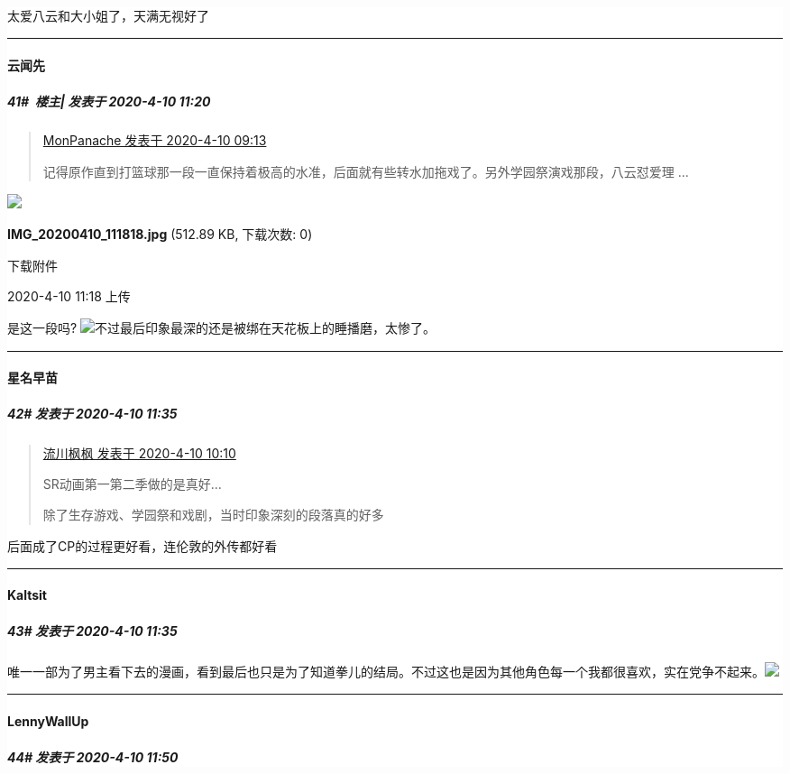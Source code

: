 
太爱八云和大小姐了，天满无视好了


-----

####  云闻先  
##### 41#         楼主| 发表于 2020-4-10 11:20


<blockquote><a href="httphttps://bbs.saraba1st.com/2b/forum.php?mod=redirect&amp;goto=findpost&amp;pid=47032821&amp;ptid=1923357" target="_blank">MonPanache 发表于 2020-4-10 09:13</a>

记得原作直到打篮球那一段一直保持着极高的水准，后面就有些转水加拖戏了。另外学园祭演戏那段，八云怼爱理 ...</blockquote>

<img src="https://img.saraba1st.com/forum/202004/10/111856lma593ttxtt3rhtc.jpg" referrerpolicy="no-referrer">


<strong>IMG_20200410_111818.jpg</strong> (512.89 KB, 下载次数: 0)

下载附件

2020-4-10 11:18 上传


是这一段吗?
<img src="https://static.saraba1st.com/image/smiley/face2017/068.png" referrerpolicy="no-referrer">不过最后印象最深的还是被绑在天花板上的睡播磨，太惨了。


-----

####  星名早苗  
##### 42#       发表于 2020-4-10 11:35


<blockquote><a href="httphttps://bbs.saraba1st.com/2b/forum.php?mod=redirect&amp;goto=findpost&amp;pid=47033412&amp;ptid=1923357" target="_blank">流川枫枫 发表于 2020-4-10 10:10</a>

SR动画第一第二季做的是真好…


除了生存游戏、学园祭和戏剧，当时印象深刻的段落真的好多</blockquote>
后面成了CP的过程更好看，连伦敦的外传都好看


-----

####  Kaltsit  
##### 43#       发表于 2020-4-10 11:35


唯一一部为了男主看下去的漫画，看到最后也只是为了知道拳儿的结局。不过这也是因为其他角色每一个我都很喜欢，实在党争不起来。<img src="https://static.saraba1st.com/image/smiley/face2017/125.png" referrerpolicy="no-referrer">


-----

####  LennyWallUp  
##### 44#       发表于 2020-4-10 11:50


